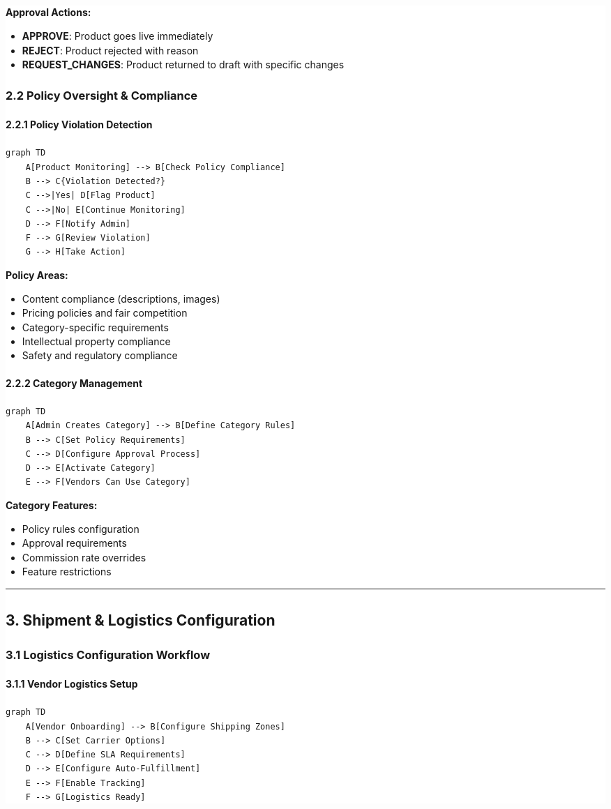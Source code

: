**Approval Actions:**
- **APPROVE**: Product goes live immediately
- **REJECT**: Product rejected with reason
- **REQUEST_CHANGES**: Product returned to draft with specific changes

### 2.2 Policy Oversight & Compliance

#### 2.2.1 Policy Violation Detection
```mermaid
graph TD
    A[Product Monitoring] --> B[Check Policy Compliance]
    B --> C{Violation Detected?}
    C -->|Yes| D[Flag Product]
    C -->|No| E[Continue Monitoring]
    D --> F[Notify Admin]
    F --> G[Review Violation]
    G --> H[Take Action]
```

**Policy Areas:**
- Content compliance (descriptions, images)
- Pricing policies and fair competition
- Category-specific requirements
- Intellectual property compliance
- Safety and regulatory compliance

#### 2.2.2 Category Management
```mermaid
graph TD
    A[Admin Creates Category] --> B[Define Category Rules]
    B --> C[Set Policy Requirements]
    C --> D[Configure Approval Process]
    D --> E[Activate Category]
    E --> F[Vendors Can Use Category]
```

**Category Features:**
- Policy rules configuration
- Approval requirements
- Commission rate overrides
- Feature restrictions

---

## 3. Shipment & Logistics Configuration

### 3.1 Logistics Configuration Workflow

#### 3.1.1 Vendor Logistics Setup
```mermaid
graph TD
    A[Vendor Onboarding] --> B[Configure Shipping Zones]
    B --> C[Set Carrier Options]
    C --> D[Define SLA Requirements]
    D --> E[Configure Auto-Fulfillment]
    E --> F[Enable Tracking]
    F --> G[Logistics Ready]
```
